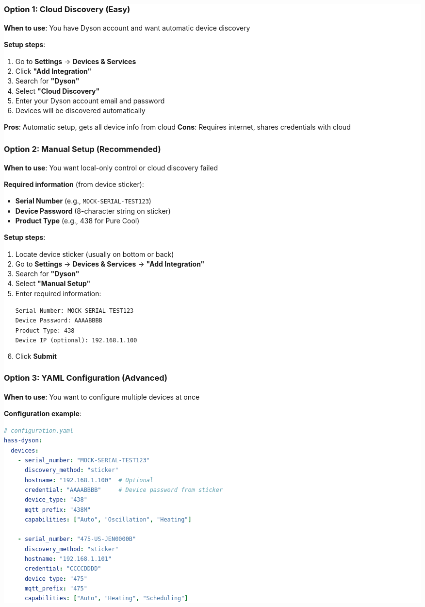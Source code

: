 ### **Option 1: Cloud Discovery (Easy)**

**When to use**: You have Dyson account and want automatic device discovery

**Setup steps**:
1. Go to **Settings** → **Devices & Services**
2. Click **"Add Integration"**
3. Search for **"Dyson"**
4. Select **"Cloud Discovery"**
5. Enter your Dyson account email and password
6. Devices will be discovered automatically

**Pros**: Automatic setup, gets all device info from cloud
**Cons**: Requires internet, shares credentials with cloud

### **Option 2: Manual Setup (Recommended)**

**When to use**: You want local-only control or cloud discovery failed

**Required information** (from device sticker):
- **Serial Number** (e.g., `MOCK-SERIAL-TEST123`)
- **Device Password** (8-character string on sticker)
- **Product Type** (e.g., 438 for Pure Cool)

**Setup steps**:
1. Locate device sticker (usually on bottom or back)
2. Go to **Settings** → **Devices & Services** → **"Add Integration"**
3. Search for **"Dyson"**
4. Select **"Manual Setup"**
5. Enter required information:
   ```
   Serial Number: MOCK-SERIAL-TEST123
   Device Password: AAAABBBB
   Product Type: 438
   Device IP (optional): 192.168.1.100
   ```
6. Click **Submit**

### **Option 3: YAML Configuration (Advanced)**

**When to use**: You want to configure multiple devices at once

**Configuration example**:
```yaml
# configuration.yaml
hass-dyson:
  devices:
    - serial_number: "MOCK-SERIAL-TEST123"
      discovery_method: "sticker"
      hostname: "192.168.1.100"  # Optional
      credential: "AAAABBBB"     # Device password from sticker
      device_type: "438"
      mqtt_prefix: "438M"
      capabilities: ["Auto", "Oscillation", "Heating"]

    - serial_number: "475-US-JEN0000B"
      discovery_method: "sticker"  
      hostname: "192.168.1.101"
      credential: "CCCCDDDD"
      device_type: "475"
      mqtt_prefix: "475"
      capabilities: ["Auto", "Heating", "Scheduling"]
```
